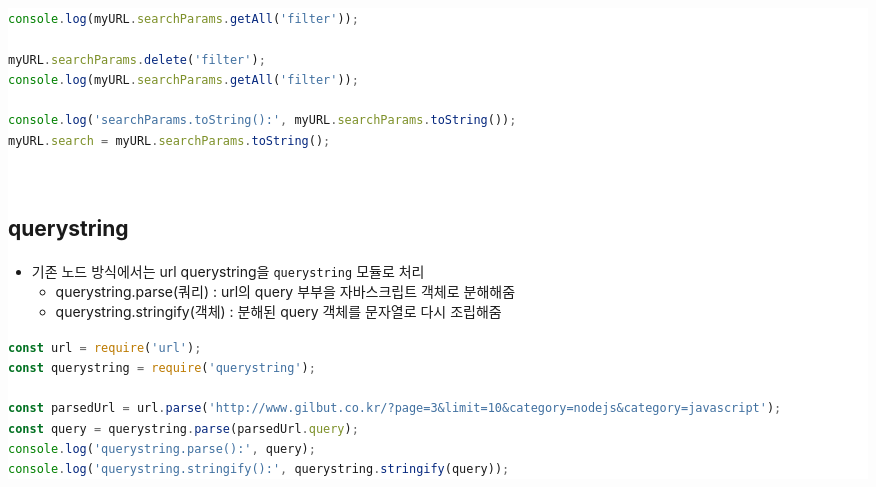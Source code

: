 ```jsx
console.log(myURL.searchParams.getAll('filter'));

myURL.searchParams.delete('filter');
console.log(myURL.searchParams.getAll('filter'));

console.log('searchParams.toString():', myURL.searchParams.toString());
myURL.search = myURL.searchParams.toString();
```

<br/>  

## querystring

- 기존 노드 방식에서는 url querystring을 `querystring` 모듈로 처리
    - querystring.parse(쿼리) : url의 query 부부을 자바스크립트 객체로 분해해줌
    - querystring.stringify(객체) : 분해된 query 객체를 문자열로 다시 조립해줌

```jsx
const url = require('url');
const querystring = require('querystring');

const parsedUrl = url.parse('http://www.gilbut.co.kr/?page=3&limit=10&category=nodejs&category=javascript');
const query = querystring.parse(parsedUrl.query);
console.log('querystring.parse():', query);
console.log('querystring.stringify():', querystring.stringify(query));
```